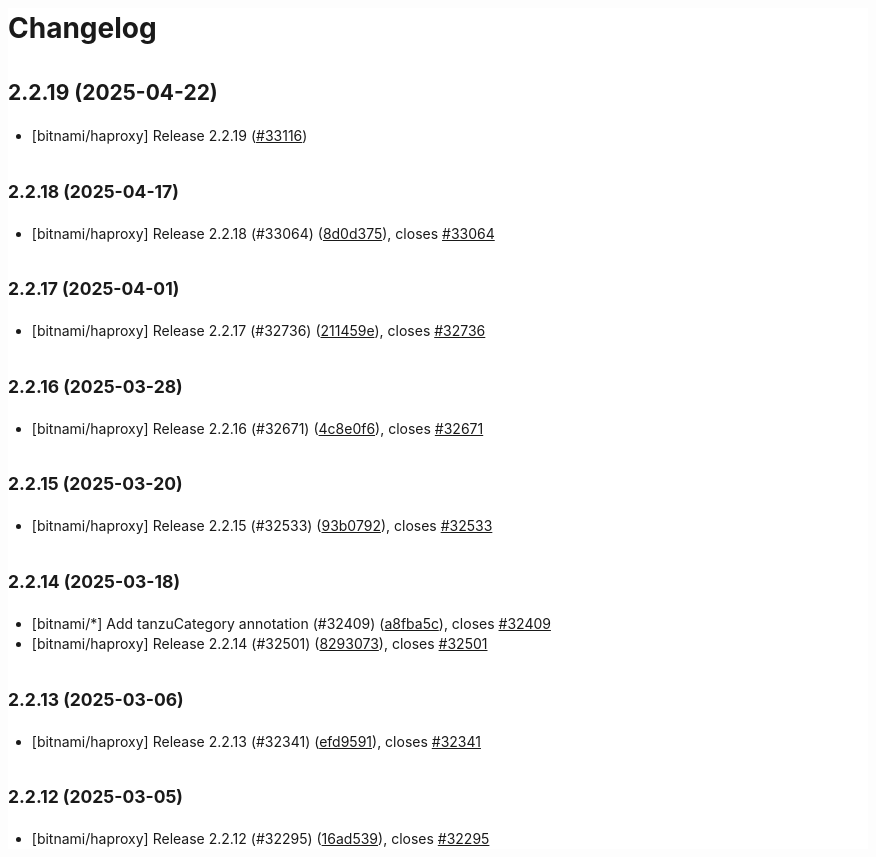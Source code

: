 # Changelog

## 2.2.19 (2025-04-22)

* [bitnami/haproxy] Release 2.2.19 ([#33116](https://github.com/bitnami/charts/pull/33116))

## <small>2.2.18 (2025-04-17)</small>

* [bitnami/haproxy] Release 2.2.18 (#33064) ([8d0d375](https://github.com/bitnami/charts/commit/8d0d375e41b7870668d3cb45b1775c1a212c7bc4)), closes [#33064](https://github.com/bitnami/charts/issues/33064)

## <small>2.2.17 (2025-04-01)</small>

* [bitnami/haproxy] Release 2.2.17 (#32736) ([211459e](https://github.com/bitnami/charts/commit/211459e1a19fe8d6bdf29ed2e0169471ee2857a9)), closes [#32736](https://github.com/bitnami/charts/issues/32736)

## <small>2.2.16 (2025-03-28)</small>

* [bitnami/haproxy] Release 2.2.16 (#32671) ([4c8e0f6](https://github.com/bitnami/charts/commit/4c8e0f67c321e1ea6655f9ab76dbe3d0b27da365)), closes [#32671](https://github.com/bitnami/charts/issues/32671)

## <small>2.2.15 (2025-03-20)</small>

* [bitnami/haproxy] Release 2.2.15 (#32533) ([93b0792](https://github.com/bitnami/charts/commit/93b0792f94ffe6753187d3a200aca830f8df2c63)), closes [#32533](https://github.com/bitnami/charts/issues/32533)

## <small>2.2.14 (2025-03-18)</small>

* [bitnami/*] Add tanzuCategory annotation (#32409) ([a8fba5c](https://github.com/bitnami/charts/commit/a8fba5cb01f6f4464ca7f69c50b0fbe97d837a95)), closes [#32409](https://github.com/bitnami/charts/issues/32409)
* [bitnami/haproxy] Release 2.2.14 (#32501) ([8293073](https://github.com/bitnami/charts/commit/829307324ea68250cfe0649f5d537bfe2c2dfaa4)), closes [#32501](https://github.com/bitnami/charts/issues/32501)

## <small>2.2.13 (2025-03-06)</small>

* [bitnami/haproxy] Release 2.2.13 (#32341) ([efd9591](https://github.com/bitnami/charts/commit/efd9591294ebe652d936442aae9b6f5d7b4b580d)), closes [#32341](https://github.com/bitnami/charts/issues/32341)

## <small>2.2.12 (2025-03-05)</small>

* [bitnami/haproxy] Release 2.2.12 (#32295) ([16ad539](https://github.com/bitnami/charts/commit/16ad539685f83a4fff716611d77e163883d3d862)), closes [#32295](https://github.com/bitnami/charts/issues/32295)
